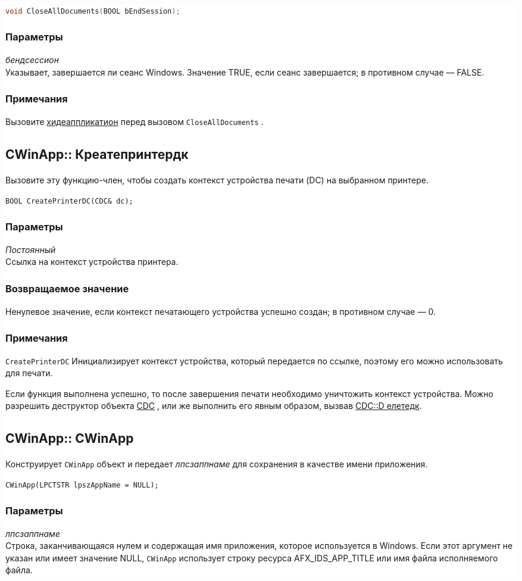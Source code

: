 ```cpp
void CloseAllDocuments(BOOL bEndSession);
```

### <a name="parameters"></a>Параметры

*бендсессион*<br/>
Указывает, завершается ли сеанс Windows. Значение TRUE, если сеанс завершается; в противном случае — FALSE.

### <a name="remarks"></a>Примечания

Вызовите [хидеаппликатион](#hideapplication) перед вызовом `CloseAllDocuments` .

## <a name="cwinappcreateprinterdc"></a><a name="createprinterdc"></a> CWinApp:: Креатепринтердк

Вызовите эту функцию-член, чтобы создать контекст устройства печати (DC) на выбранном принтере.

```
BOOL CreatePrinterDC(CDC& dc);
```

### <a name="parameters"></a>Параметры

*Постоянный*<br/>
Ссылка на контекст устройства принтера.

### <a name="return-value"></a>Возвращаемое значение

Ненулевое значение, если контекст печатающего устройства успешно создан; в противном случае — 0.

### <a name="remarks"></a>Примечания

`CreatePrinterDC` Инициализирует контекст устройства, который передается по ссылке, поэтому его можно использовать для печати.

Если функция выполнена успешно, то после завершения печати необходимо уничтожить контекст устройства. Можно разрешить деструктор объекта [CDC](../../mfc/reference/cdc-class.md) , или же выполнить его явным образом, вызвав [CDC::D елетедк](../../mfc/reference/cdc-class.md#deletedc).

## <a name="cwinappcwinapp"></a><a name="cwinapp"></a> CWinApp:: CWinApp

Конструирует `CWinApp` объект и передает *лпсзаппнаме* для сохранения в качестве имени приложения.

```
CWinApp(LPCTSTR lpszAppName = NULL);
```

### <a name="parameters"></a>Параметры

*лпсзаппнаме*<br/>
Строка, заканчивающаяся нулем и содержащая имя приложения, которое используется в Windows. Если этот аргумент не указан или имеет значение NULL, `CWinApp` использует строку ресурса AFX_IDS_APP_TITLE или имя файла исполняемого файла.

